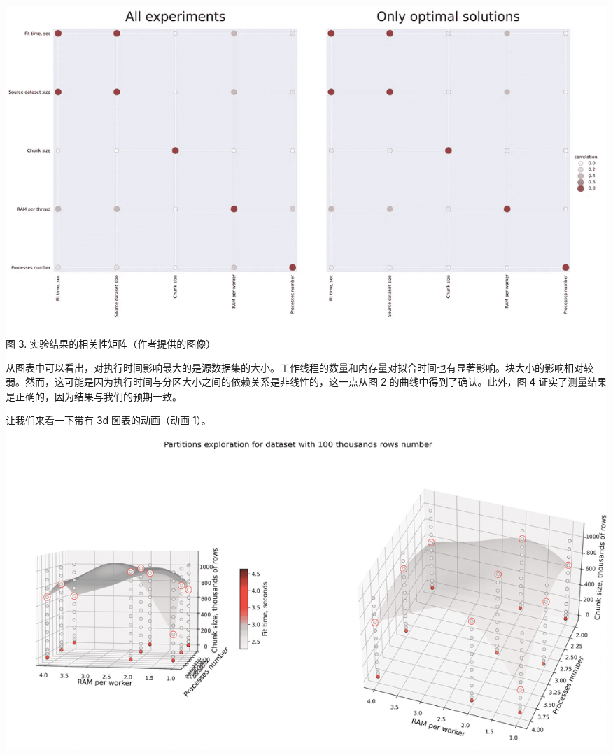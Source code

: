 ![](img/9b73c7691d69963f279eca714bac9648.png)

图 3\. 实验结果的相关性矩阵（作者提供的图像）

从图表中可以看出，对执行时间影响最大的是源数据集的大小。工作线程的数量和内存量对拟合时间也有显著影响。块大小的影响相对较弱。然而，这可能是因为执行时间与分区大小之间的依赖关系是非线性的，这一点从图 2 的曲线中得到了确认。此外，图 4 证实了测量结果是正确的，因为结果与我们的预期一致。

让我们来看一下带有 3d 图表的动画（动画 1）。

![](img/8c3609781e62bf3d33f1cda67ad40768.png)
